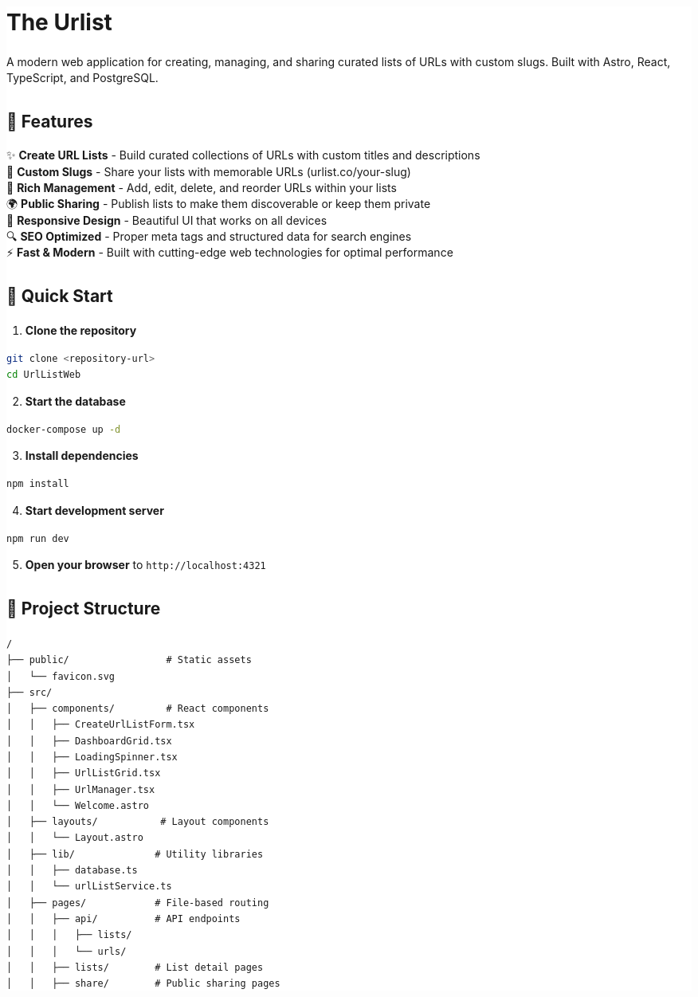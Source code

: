 # The Urlist

A modern web application for creating, managing, and sharing curated lists of URLs with custom slugs. Built with Astro, React, TypeScript, and PostgreSQL.

## 🌟 Features

✨ **Create URL Lists** - Build curated collections of URLs with custom titles and descriptions  
🔗 **Custom Slugs** - Share your lists with memorable URLs (urlist.co/your-slug)  
📝 **Rich Management** - Add, edit, delete, and reorder URLs within your lists  
🌍 **Public Sharing** - Publish lists to make them discoverable or keep them private  
📱 **Responsive Design** - Beautiful UI that works on all devices  
🔍 **SEO Optimized** - Proper meta tags and structured data for search engines  
⚡ **Fast & Modern** - Built with cutting-edge web technologies for optimal performance

## 🚀 Quick Start

1. **Clone the repository**
```bash
git clone <repository-url>
cd UrlListWeb
```

2. **Start the database**
```bash
docker-compose up -d
```

3. **Install dependencies**
```bash
npm install
```

4. **Start development server**
```bash
npm run dev
```

5. **Open your browser** to `http://localhost:4321`

## 📁 Project Structure

```text
/
├── public/                 # Static assets
│   └── favicon.svg
├── src/
│   ├── components/         # React components
│   │   ├── CreateUrlListForm.tsx
│   │   ├── DashboardGrid.tsx
│   │   ├── LoadingSpinner.tsx
│   │   ├── UrlListGrid.tsx
│   │   ├── UrlManager.tsx
│   │   └── Welcome.astro
│   ├── layouts/           # Layout components
│   │   └── Layout.astro
│   ├── lib/              # Utility libraries
│   │   ├── database.ts
│   │   └── urlListService.ts
│   ├── pages/            # File-based routing
│   │   ├── api/          # API endpoints
│   │   │   ├── lists/
│   │   │   └── urls/
│   │   ├── lists/        # List detail pages
│   │   ├── share/        # Public sharing pages
```